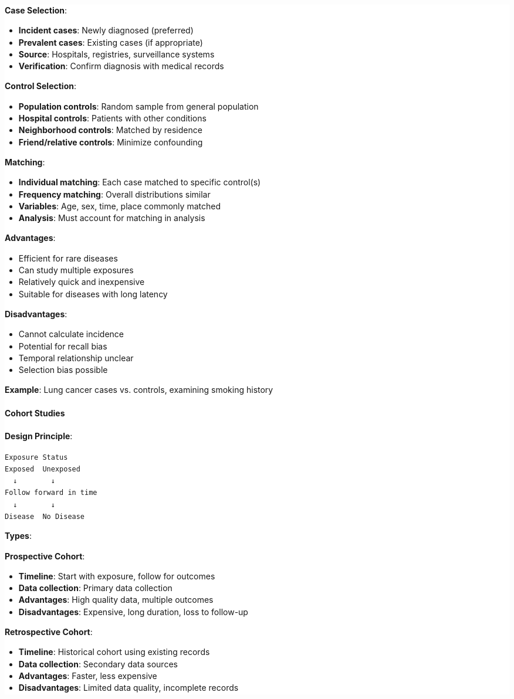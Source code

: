 **Case Selection**:
- **Incident cases**: Newly diagnosed (preferred)
- **Prevalent cases**: Existing cases (if appropriate)
- **Source**: Hospitals, registries, surveillance systems
- **Verification**: Confirm diagnosis with medical records

**Control Selection**:
- **Population controls**: Random sample from general population
- **Hospital controls**: Patients with other conditions
- **Neighborhood controls**: Matched by residence
- **Friend/relative controls**: Minimize confounding

**Matching**:
- **Individual matching**: Each case matched to specific control(s)
- **Frequency matching**: Overall distributions similar
- **Variables**: Age, sex, time, place commonly matched
- **Analysis**: Must account for matching in analysis

**Advantages**:
- Efficient for rare diseases
- Can study multiple exposures
- Relatively quick and inexpensive
- Suitable for diseases with long latency

**Disadvantages**:
- Cannot calculate incidence
- Potential for recall bias
- Temporal relationship unclear
- Selection bias possible

**Example**: Lung cancer cases vs. controls, examining smoking history

#### Cohort Studies

**Design Principle**:
```
Exposure Status
Exposed  Unexposed
  ↓        ↓
Follow forward in time
  ↓        ↓
Disease  No Disease
```

**Types**:

**Prospective Cohort**:
- **Timeline**: Start with exposure, follow for outcomes
- **Data collection**: Primary data collection
- **Advantages**: High quality data, multiple outcomes
- **Disadvantages**: Expensive, long duration, loss to follow-up

**Retrospective Cohort**:
- **Timeline**: Historical cohort using existing records
- **Data collection**: Secondary data sources
- **Advantages**: Faster, less expensive
- **Disadvantages**: Limited data quality, incomplete records
